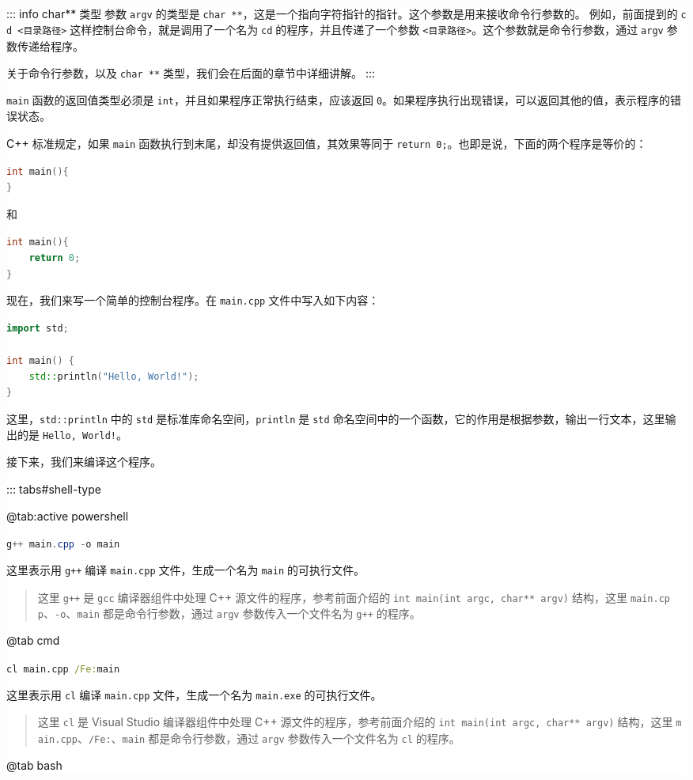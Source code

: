 ::: info char** 类型
参数 `argv` 的类型是 `char **`，这是一个指向字符指针的指针。这个参数是用来接收命令行参数的。
例如，前面提到的 `cd <目录路径>` 这样控制台命令，就是调用了一个名为 `cd` 的程序，并且传递了一个参数 `<目录路径>`。这个参数就是命令行参数，通过 `argv` 参数传递给程序。

关于命令行参数，以及 `char **` 类型，我们会在后面的章节中详细讲解。
:::

`main` 函数的返回值类型必须是 `int`，并且如果程序正常执行结束，应该返回 `0`。如果程序执行出现错误，可以返回其他的值，表示程序的错误状态。

C++ 标准规定，如果 `main` 函数执行到末尾，却没有提供返回值，其效果等同于 `return 0;`。也即是说，下面的两个程序是等价的：

```cpp
int main(){
}
```
和
```cpp
int main(){
    return 0;
}
```

现在，我们来写一个简单的控制台程序。在 `main.cpp` 文件中写入如下内容：

```cpp
import std;

int main() {
    std::println("Hello, World!");
}
```

这里，`std::println` 中的 `std` 是标准库命名空间，`println` 是 `std` 命名空间中的一个函数，它的作用是根据参数，输出一行文本，这里输出的是 `Hello, World!`。

接下来，我们来编译这个程序。

::: tabs#shell-type

@tab:active powershell

```powershell
g++ main.cpp -o main
```
这里表示用 `g++` 编译 `main.cpp` 文件，生成一个名为 `main` 的可执行文件。

> 这里 `g++` 是 `gcc` 编译器组件中处理 C++ 源文件的程序，参考前面介绍的 `int main(int argc, char** argv)` 结构，这里 `main.cpp`、`-o`、`main` 都是命令行参数，通过 `argv` 参数传入一个文件名为 `g++` 的程序。

@tab cmd

```cmd
cl main.cpp /Fe:main
```
这里表示用 `cl` 编译 `main.cpp` 文件，生成一个名为 `main.exe` 的可执行文件。

> 这里 `cl` 是 Visual Studio 编译器组件中处理 C++ 源文件的程序，参考前面介绍的 `int main(int argc, char** argv)` 结构，这里 `main.cpp`、`/Fe:`、`main` 都是命令行参数，通过 `argv` 参数传入一个文件名为 `cl` 的程序。

@tab bash
